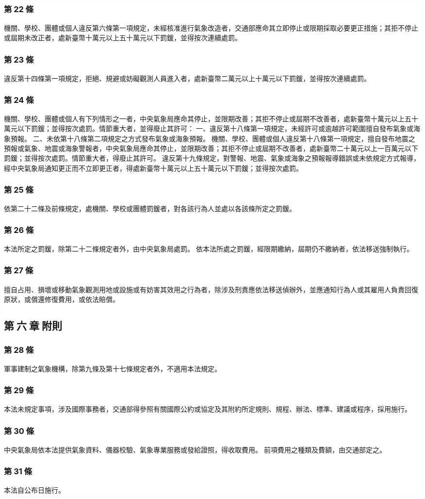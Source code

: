 ### 第 22 條

機關、學校、團體或個人違反第六條第一項規定，未經核准進行氣象改造者，交通部應命其立即停止或限期採取必要更正措施；其拒不停止或屆期未改正者，處新臺幣十萬元以上五十萬元以下罰鍰，並得按次連續處罰。

### 第 23 條

違反第十四條第一項規定，拒絕、規避或妨礙觀測人員進入者，處新臺幣二萬元以上十萬元以下罰鍰，並得按次連續處罰。

### 第 24 條

機關、學校、團體或個人有下列情形之一者，中央氣象局應命其停止，並限期改善；其拒不停止或屆期不改善者，處新臺幣十萬元以上五十萬元以下罰鍰；並得按次處罰。情節重大者，並得廢止其許可：
一、違反第十八條第一項規定，未經許可或逾越許可範圍擅自發布氣象或海象預報。
二、未依第十八條第二項規定之方式發布氣象或海象預報。
機關、學校、團體或個人違反第十八條第一項規定，擅自發布地震之預報或氣象、地震或海象警報者，中央氣象局應命其停止，並限期改善；其拒不停止或屆期不改善者，處新臺幣二十萬元以上一百萬元以下罰鍰；並得按次處罰。情節重大者，得廢止其許可。
違反第十九條規定，對警報、地震、氣象或海象之預報報導錯誤或未依規定方式報導，經中央氣象局通知更正而不立即更正者，得處新臺幣十萬元以上五十萬元以下罰鍰；並得按次處罰。

### 第 25 條

依第二十二條及前條規定，處機關、學校或團體罰鍰者，對各該行為人並處以各該條所定之罰鍰。

### 第 26 條

本法所定之罰鍰，除第二十二條規定者外，由中央氣象局處罰。
依本法所處之罰鍰，經限期繳納，屆期仍不繳納者，依法移送強制執行。

### 第 27 條

擅自占用、損壞或移動氣象觀測用地或設施或有妨害其效用之行為者，除涉及刑責應依法移送偵辦外，並應通知行為人或其雇用人負責回復原狀，或償還修復費用，或依法賠償。

##    第 六 章 附則

### 第 28 條

軍事建制之氣象機構，除第九條及第十七條規定者外，不適用本法規定。

### 第 29 條

本法未規定事項，涉及國際事務者，交通部得參照有關國際公約或協定及其附約所定規則、規程、辦法、標準、建議或程序，採用施行。

### 第 30 條

中央氣象局依本法提供氣象資料、儀器校驗、氣象專業服務或發給證照，得收取費用。
前項費用之種類及費額，由交通部定之。

### 第 31 條

本法自公布日施行。
